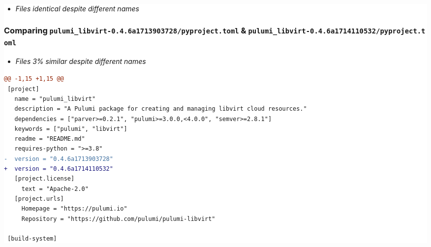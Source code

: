  * *Files identical despite different names*

### Comparing `pulumi_libvirt-0.4.6a1713903728/pyproject.toml` & `pulumi_libvirt-0.4.6a1714110532/pyproject.toml`

 * *Files 3% similar despite different names*

```diff
@@ -1,15 +1,15 @@
 [project]
   name = "pulumi_libvirt"
   description = "A Pulumi package for creating and managing libvirt cloud resources."
   dependencies = ["parver>=0.2.1", "pulumi>=3.0.0,<4.0.0", "semver>=2.8.1"]
   keywords = ["pulumi", "libvirt"]
   readme = "README.md"
   requires-python = ">=3.8"
-  version = "0.4.6a1713903728"
+  version = "0.4.6a1714110532"
   [project.license]
     text = "Apache-2.0"
   [project.urls]
     Homepage = "https://pulumi.io"
     Repository = "https://github.com/pulumi/pulumi-libvirt"
 
 [build-system]
```

